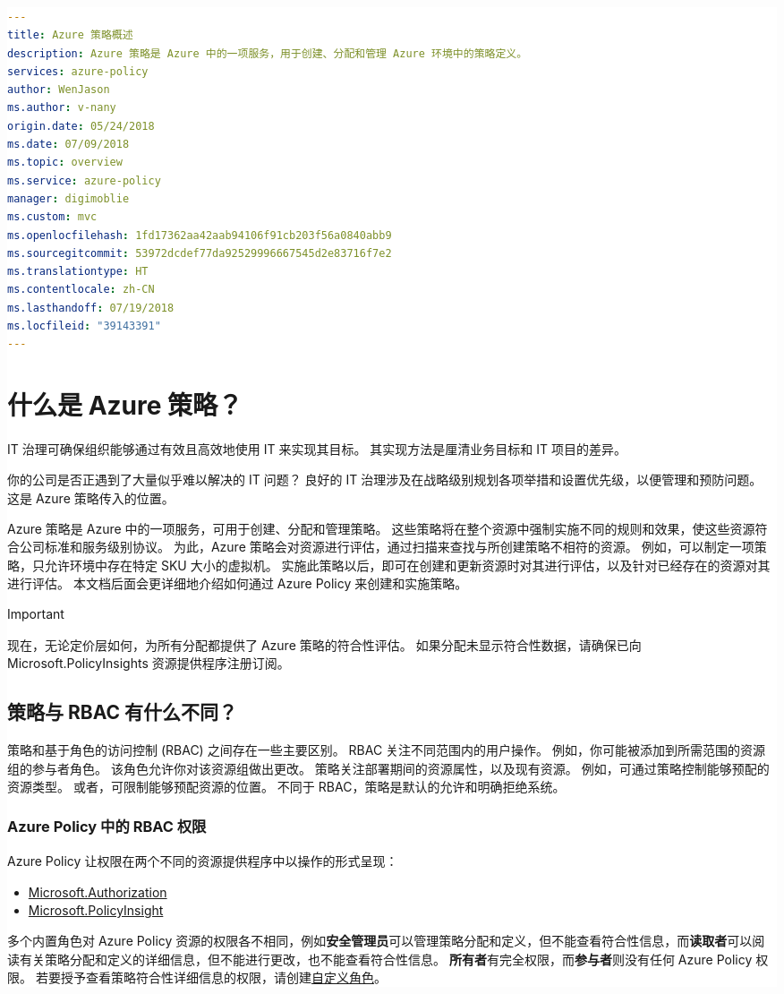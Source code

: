 ```yaml
---
title: Azure 策略概述
description: Azure 策略是 Azure 中的一项服务，用于创建、分配和管理 Azure 环境中的策略定义。
services: azure-policy
author: WenJason
ms.author: v-nany
origin.date: 05/24/2018
ms.date: 07/09/2018
ms.topic: overview
ms.service: azure-policy
manager: digimoblie
ms.custom: mvc
ms.openlocfilehash: 1fd17362aa42aab94106f91cb203f56a0840abb9
ms.sourcegitcommit: 53972dcdef77da92529996667545d2e83716f7e2
ms.translationtype: HT
ms.contentlocale: zh-CN
ms.lasthandoff: 07/19/2018
ms.locfileid: "39143391"
---
```

# <a name="what-is-azure-policy"></a>什么是 Azure 策略？

IT 治理可确保组织能够通过有效且高效地使用 IT 来实现其目标。 其实现方法是厘清业务目标和 IT 项目的差异。

你的公司是否正遇到了大量似乎难以解决的 IT 问题？
良好的 IT 治理涉及在战略级别规划各项举措和设置优先级，以便管理和预防问题。 这是 Azure 策略传入的位置。

Azure 策略是 Azure 中的一项服务，可用于创建、分配和管理策略。 这些策略将在整个资源中强制实施不同的规则和效果，使这些资源符合公司标准和服务级别协议。 为此，Azure 策略会对资源进行评估，通过扫描来查找与所创建策略不相符的资源。 例如，可以制定一项策略，只允许环境中存在特定 SKU 大小的虚拟机。 实施此策略以后，即可在创建和更新资源时对其进行评估，以及针对已经存在的资源对其进行评估。 本文档后面会更详细地介绍如何通过 Azure Policy 来创建和实施策略。

> [!IMPORTANT]
> 现在，无论定价层如何，为所有分配都提供了 Azure 策略的符合性评估。 如果分配未显示符合性数据，请确保已向 Microsoft.PolicyInsights 资源提供程序注册订阅。

## <a name="how-is-it-different-from-rbac"></a>策略与 RBAC 有什么不同？

策略和基于角色的访问控制 (RBAC) 之间存在一些主要区别。 RBAC 关注不同范围内的用户操作。 例如，你可能被添加到所需范围的资源组的参与者角色。 该角色允许你对该资源组做出更改。
策略关注部署期间的资源属性，以及现有资源。 例如，可通过策略控制能够预配的资源类型。 或者，可限制能够预配资源的位置。 不同于 RBAC，策略是默认的允许和明确拒绝系统。

### <a name="rbac-permissions-in-azure-policy"></a>Azure Policy 中的 RBAC 权限

Azure Policy 让权限在两个不同的资源提供程序中以操作的形式呈现：

- [Microsoft.Authorization](../role-based-access-control/resource-provider-operations.md#microsoftauthorization)
- [Microsoft.PolicyInsight](../role-based-access-control/resource-provider-operations.md#microsoftpolicyinsights)

多个内置角色对 Azure Policy 资源的权限各不相同，例如**安全管理员**可以管理策略分配和定义，但不能查看符合性信息，而**读取者**可以阅读有关策略分配和定义的详细信息，但不能进行更改，也不能查看符合性信息。 **所有者**有完全权限，而**参与者**则没有任何 Azure Policy 权限。 若要授予查看策略符合性详细信息的权限，请创建[自定义角色](../role-based-access-control/custom-roles.md)。
